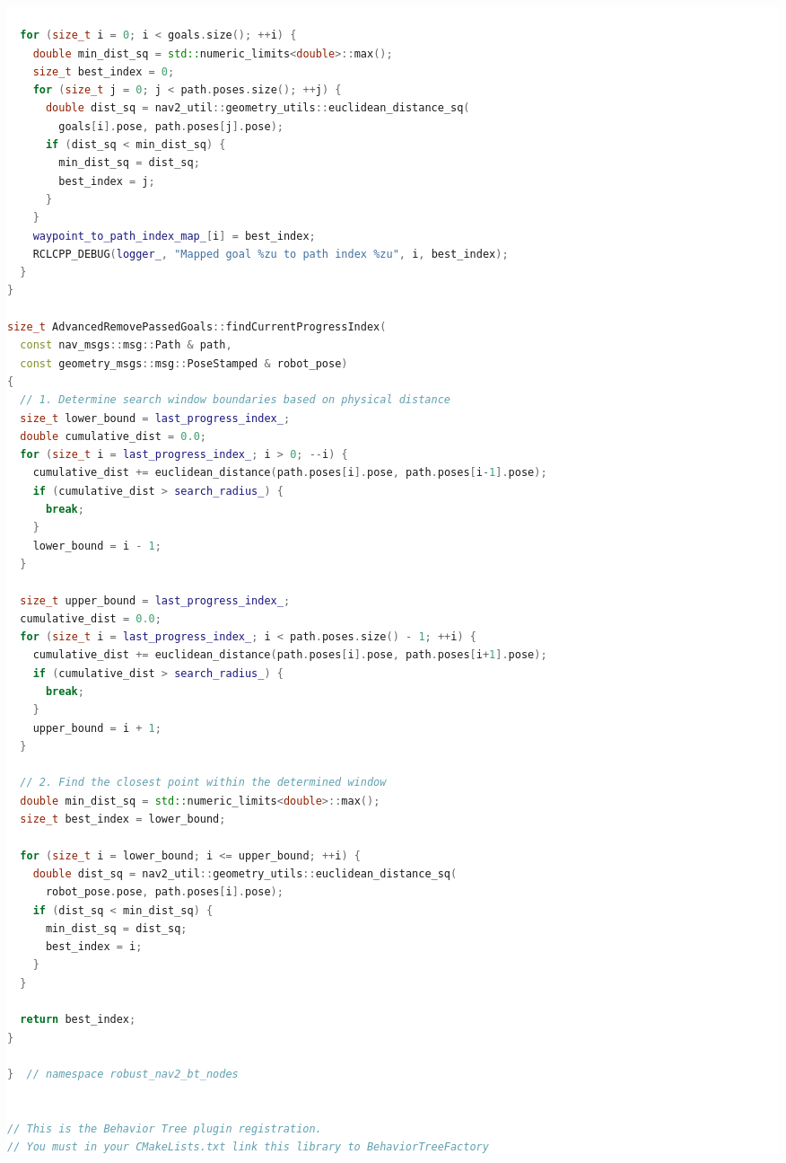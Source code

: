 ```cpp

  for (size_t i = 0; i < goals.size(); ++i) {
    double min_dist_sq = std::numeric_limits<double>::max();
    size_t best_index = 0;
    for (size_t j = 0; j < path.poses.size(); ++j) {
      double dist_sq = nav2_util::geometry_utils::euclidean_distance_sq(
        goals[i].pose, path.poses[j].pose);
      if (dist_sq < min_dist_sq) {
        min_dist_sq = dist_sq;
        best_index = j;
      }
    }
    waypoint_to_path_index_map_[i] = best_index;
    RCLCPP_DEBUG(logger_, "Mapped goal %zu to path index %zu", i, best_index);
  }
}

size_t AdvancedRemovePassedGoals::findCurrentProgressIndex(
  const nav_msgs::msg::Path & path,
  const geometry_msgs::msg::PoseStamped & robot_pose)
{
  // 1. Determine search window boundaries based on physical distance
  size_t lower_bound = last_progress_index_;
  double cumulative_dist = 0.0;
  for (size_t i = last_progress_index_; i > 0; --i) {
    cumulative_dist += euclidean_distance(path.poses[i].pose, path.poses[i-1].pose);
    if (cumulative_dist > search_radius_) {
      break;
    }
    lower_bound = i - 1;
  }

  size_t upper_bound = last_progress_index_;
  cumulative_dist = 0.0;
  for (size_t i = last_progress_index_; i < path.poses.size() - 1; ++i) {
    cumulative_dist += euclidean_distance(path.poses[i].pose, path.poses[i+1].pose);
    if (cumulative_dist > search_radius_) {
      break;
    }
    upper_bound = i + 1;
  }

  // 2. Find the closest point within the determined window
  double min_dist_sq = std::numeric_limits<double>::max();
  size_t best_index = lower_bound;

  for (size_t i = lower_bound; i <= upper_bound; ++i) {
    double dist_sq = nav2_util::geometry_utils::euclidean_distance_sq(
      robot_pose.pose, path.poses[i].pose);
    if (dist_sq < min_dist_sq) {
      min_dist_sq = dist_sq;
      best_index = i;
    }
  }
  
  return best_index;
}

}  // namespace robust_nav2_bt_nodes


// This is the Behavior Tree plugin registration.
// You must in your CMakeLists.txt link this library to BehaviorTreeFactory
```